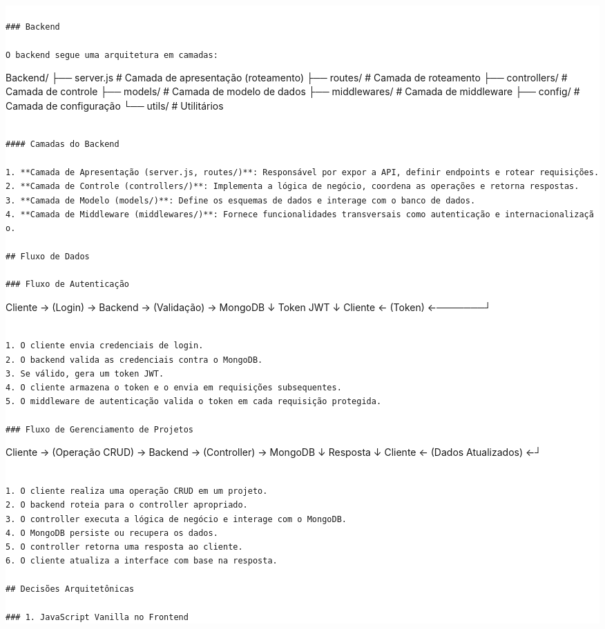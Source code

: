 ```

### Backend

O backend segue uma arquitetura em camadas:

```
Backend/
├── server.js        # Camada de apresentação (roteamento)
├── routes/          # Camada de roteamento
├── controllers/    # Camada de controle
├── models/         # Camada de modelo de dados
├── middlewares/    # Camada de middleware
├── config/         # Camada de configuração
└── utils/          # Utilitários
```

#### Camadas do Backend

1. **Camada de Apresentação (server.js, routes/)**: Responsável por expor a API, definir endpoints e rotear requisições.
2. **Camada de Controle (controllers/)**: Implementa a lógica de negócio, coordena as operações e retorna respostas.
3. **Camada de Modelo (models/)**: Define os esquemas de dados e interage com o banco de dados.
4. **Camada de Middleware (middlewares/)**: Fornece funcionalidades transversais como autenticação e internacionalização.

## Fluxo de Dados

### Fluxo de Autenticação

```
Cliente → (Login) → Backend → (Validação) → MongoDB
                         ↓
                      Token JWT
                         ↓
Cliente ← (Token) ←───────┘
```

1. O cliente envia credenciais de login.
2. O backend valida as credenciais contra o MongoDB.
3. Se válido, gera um token JWT.
4. O cliente armazena o token e o envia em requisições subsequentes.
5. O middleware de autenticação valida o token em cada requisição protegida.

### Fluxo de Gerenciamento de Projetos

```
Cliente → (Operação CRUD) → Backend → (Controller) → MongoDB
                              ↓
                           Resposta
                              ↓
Cliente ← (Dados Atualizados) ←┘
```

1. O cliente realiza uma operação CRUD em um projeto.
2. O backend roteia para o controller apropriado.
3. O controller executa a lógica de negócio e interage com o MongoDB.
4. O MongoDB persiste ou recupera os dados.
5. O controller retorna uma resposta ao cliente.
6. O cliente atualiza a interface com base na resposta.

## Decisões Arquitetônicas

### 1. JavaScript Vanilla no Frontend
```